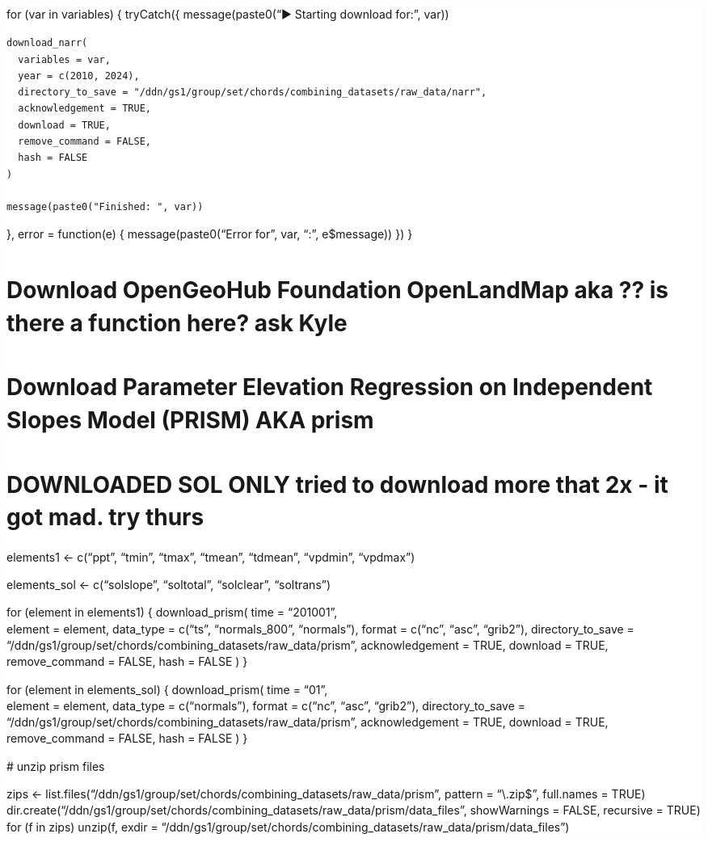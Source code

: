 for (var in variables) { tryCatch({ message(paste0(“▶ Starting download
for:”, var))

    download_narr(
      variables = var,
      year = c(2010, 2024),
      directory_to_save = "/ddn/gs1/group/set/chords/combining_datasets/raw_data/narr",
      acknowledgement = TRUE,
      download = TRUE,
      remove_command = FALSE,
      hash = FALSE
    )

    message(paste0("Finished: ", var))

}, error = function(e) { message(paste0(“Error for”, var, “:”,
e\$message)) }) }

# Download OpenGeoHub Foundation OpenLandMap aka ?? is there a function here? ask Kyle

# Download Parameter Elevation Regression on Independent Slopes Model (PRISM) AKA prism

# DOWNLOADED SOL ONLY tried to download more that 2x - it got mad. try thurs

elements1 \<- c(“ppt”, “tmin”, “tmax”, “tmean”, “tdmean”, “vpdmin”,
“vpdmax”)

elements_sol \<- c(“solslope”, “soltotal”, “solclear”, “soltrans”)

for (element in elements1) { download_prism( time = “201001”,  
element = element, data_type = c(“ts”, “normals_800”, “normals”), format
= c(“nc”, “asc”, “grib2”), directory_to_save =
“/ddn/gs1/group/set/chords/combining_datasets/raw_data/prism”,
acknowledgement = TRUE, download = TRUE, remove_command = FALSE, hash =
FALSE ) }

for (element in elements_sol) { download_prism( time = “01”,  
element = element, data_type = c(“normals”), format = c(“nc”, “asc”,
“grib2”), directory_to_save =
“/ddn/gs1/group/set/chords/combining_datasets/raw_data/prism”,
acknowledgement = TRUE, download = TRUE, remove_command = FALSE, hash =
FALSE ) }

\# unzip prism files

zips \<-
list.files(“/ddn/gs1/group/set/chords/combining_datasets/raw_data/prism”,
pattern = “\\.zip\$”, full.names = TRUE)
dir.create(“/ddn/gs1/group/set/chords/combining_datasets/raw_data/prism/data_files”,
showWarnings = FALSE, recursive = TRUE) for (f in zips) unzip(f, exdir =
“/ddn/gs1/group/set/chords/combining_datasets/raw_data/prism/data_files”)
